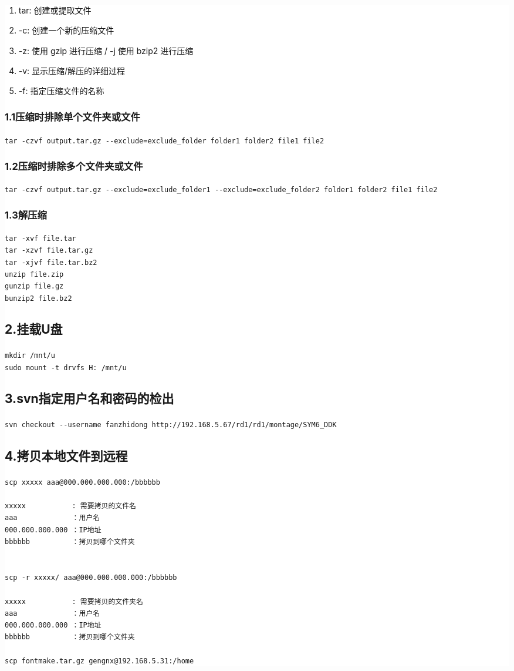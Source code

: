 1. tar: 创建或提取文件

2. -c: 创建一个新的压缩文件

3. -z: 使用 gzip 进行压缩 / -j 使用 bzip2 进行压缩

4. -v: 显示压缩/解压的详细过程

5. -f: 指定压缩文件的名称

### 1.1压缩时排除单个文件夹或文件

```shell
tar -czvf output.tar.gz --exclude=exclude_folder folder1 folder2 file1 file2
```

### 1.2压缩时排除多个文件夹或文件

```shell
tar -czvf output.tar.gz --exclude=exclude_folder1 --exclude=exclude_folder2 folder1 folder2 file1 file2
```

### 1.3解压缩

```shell
tar -xvf file.tar
tar -xzvf file.tar.gz
tar -xjvf file.tar.bz2
unzip file.zip
gunzip file.gz
bunzip2 file.bz2
```

## 2.挂载U盘

```shell
mkdir /mnt/u
sudo mount -t drvfs H: /mnt/u
```

## 3.svn指定用户名和密码的检出

```shell
svn checkout --username fanzhidong http://192.168.5.67/rd1/rd1/montage/SYM6_DDK
```

## 4.拷贝本地文件到远程

```shell
scp xxxxx aaa@000.000.000.000:/bbbbbb

xxxxx           : 需要拷贝的文件名
aaa             ：用户名
000.000.000.000 ：IP地址
bbbbbb          ：拷贝到哪个文件夹


scp -r xxxxx/ aaa@000.000.000.000:/bbbbbb

xxxxx           : 需要拷贝的文件夹名
aaa             ：用户名
000.000.000.000 ：IP地址
bbbbbb          ：拷贝到哪个文件夹

scp fontmake.tar.gz gengnx@192.168.5.31:/home
```
